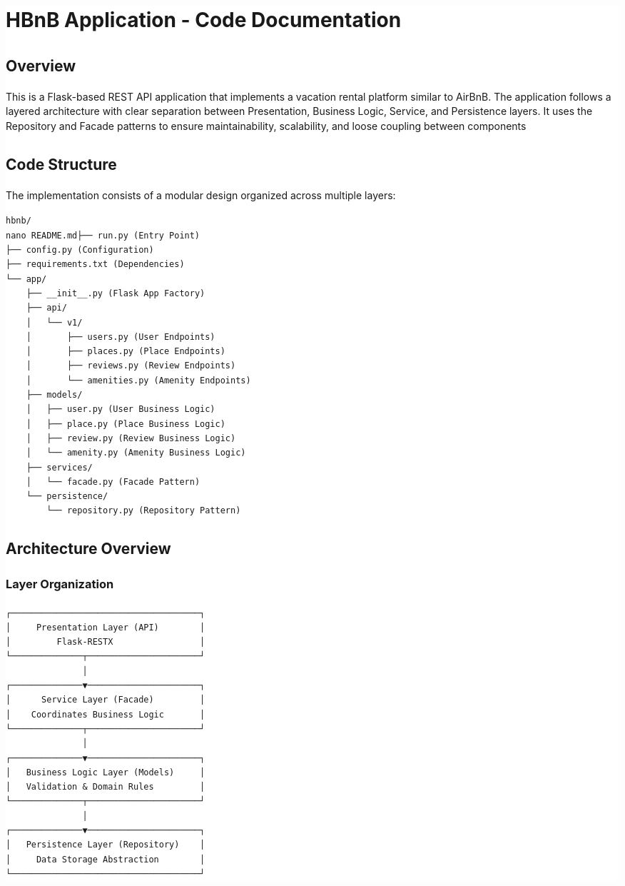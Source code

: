 # HBnB Application - Code Documentation

## Overview
This is a Flask-based REST API application that implements a vacation rental platform similar to AirBnB. The application follows a layered architecture with clear separation between Presentation, Business Logic, Service, and Persistence layers. It uses the Repository and Facade patterns to ensure maintainability, scalability, and loose coupling between components

## Code Structure
The implementation consists of a modular design organized across multiple layers:
```
hbnb/
nano README.md├── run.py (Entry Point)
├── config.py (Configuration)
├── requirements.txt (Dependencies)
└── app/
    ├── __init__.py (Flask App Factory)
    ├── api/
    │   └── v1/
    │       ├── users.py (User Endpoints)
    │       ├── places.py (Place Endpoints)
    │       ├── reviews.py (Review Endpoints)
    │       └── amenities.py (Amenity Endpoints)
    ├── models/
    │   ├── user.py (User Business Logic)
    │   ├── place.py (Place Business Logic)
    │   ├── review.py (Review Business Logic)
    │   └── amenity.py (Amenity Business Logic)
    ├── services/
    │   └── facade.py (Facade Pattern)
    └── persistence/
        └── repository.py (Repository Pattern)
```

## Architecture Overview

### Layer Organization
```
┌─────────────────────────────────────┐
│     Presentation Layer (API)        │
│         Flask-RESTX                 │
└──────────────┬──────────────────────┘
               │
┌──────────────▼──────────────────────┐
│      Service Layer (Facade)         │
│    Coordinates Business Logic       │
└──────────────┬──────────────────────┘
               │
┌──────────────▼──────────────────────┐
│   Business Logic Layer (Models)     │
│   Validation & Domain Rules         │
└──────────────┬──────────────────────┘
               │
┌──────────────▼──────────────────────┐
│   Persistence Layer (Repository)    │
│     Data Storage Abstraction        │
└─────────────────────────────────────┘
```
